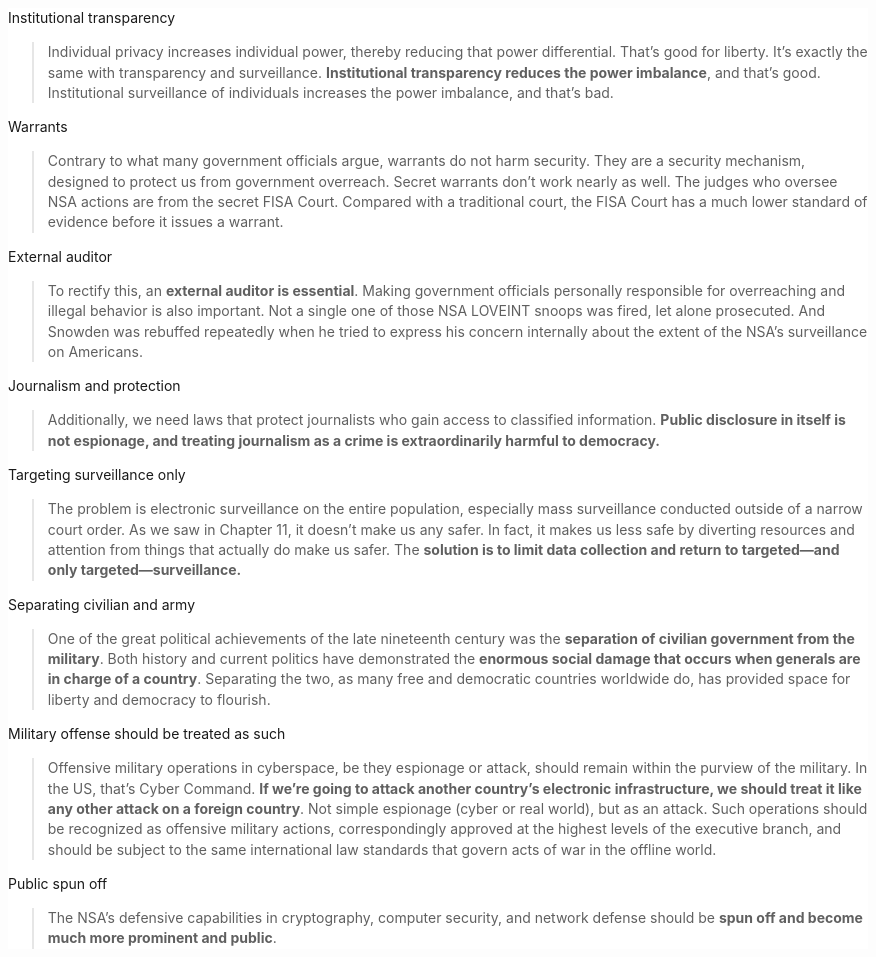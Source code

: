 Institutional transparency

> Individual privacy increases individual power, thereby reducing that power differential. That’s good for liberty. It’s exactly the same with transparency and surveillance. **Institutional transparency reduces the power imbalance**, and that’s good. Institutional surveillance of individuals increases the power imbalance, and that’s bad.

Warrants

> Contrary to what many government officials argue, warrants do not harm security. They are a security mechanism, designed to protect us from government overreach. Secret warrants don’t work nearly as well. The judges who oversee NSA actions are from the secret FISA Court. Compared with a traditional court, the FISA Court has a much lower standard of evidence before it issues a warrant.

External auditor

> To rectify this, an **external auditor is essential**. Making government officials personally responsible for overreaching and illegal behavior is also important. Not a single one of those NSA LOVEINT snoops was fired, let alone prosecuted. And Snowden was rebuffed repeatedly when he tried to express his concern internally about the extent of the NSA’s surveillance on Americans.

Journalism and protection

> Additionally, we need laws that protect journalists who gain access to classified information. **Public disclosure in itself is not espionage, and treating journalism as a crime is extraordinarily harmful to democracy.**

Targeting surveillance only

> The problem is electronic surveillance on the entire population, especially mass surveillance conducted outside of a narrow court order. As we saw in Chapter 11, it doesn’t make us any safer. In fact, it makes us less safe by diverting resources and attention from things that actually do make us safer. The **solution is to limit data collection and return to targeted—and only targeted—surveillance.**

Separating civilian and army

> One of the great political achievements of the late nineteenth century was the **separation of civilian government from the military**. Both history and current politics have demonstrated the **enormous social damage that occurs when generals are in charge of a country**. Separating the two, as many free and democratic countries worldwide do, has provided space for liberty and democracy to flourish.

Military offense should be treated as such

> Offensive military operations in cyberspace, be they espionage or attack, should remain within the purview of the military. In the US, that’s Cyber Command. **If we’re going to attack another country’s electronic infrastructure, we should treat it like any other attack on a foreign country**. Not simple espionage (cyber or real world), but as an attack. Such operations should be recognized as offensive military actions, correspondingly approved at the highest levels of the executive branch, and should be subject to the same international law standards that govern acts of war in the offline world.

Public spun off

> The NSA’s defensive capabilities in cryptography, computer security, and network defense should be **spun off and become much more prominent and public**.
